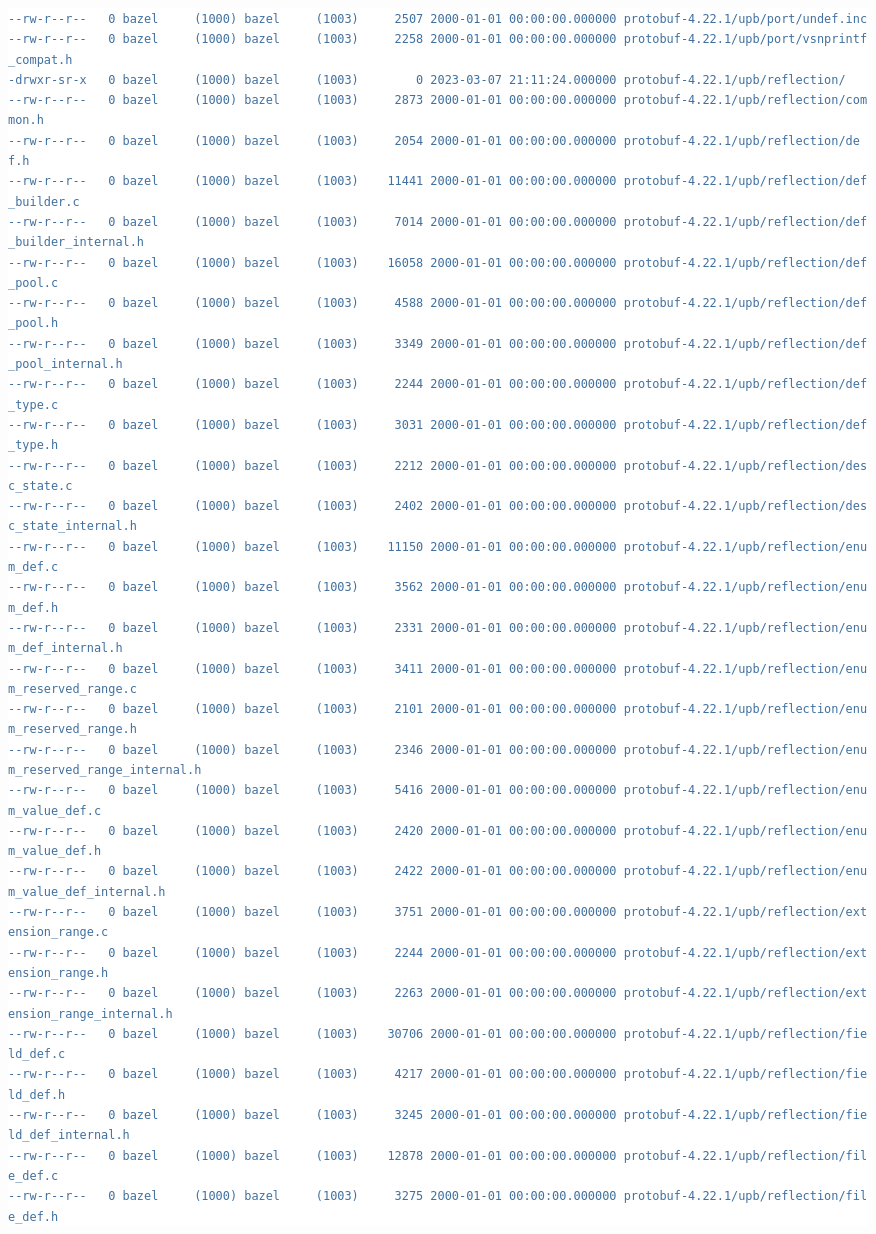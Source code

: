 ```diff
--rw-r--r--   0 bazel     (1000) bazel     (1003)     2507 2000-01-01 00:00:00.000000 protobuf-4.22.1/upb/port/undef.inc
--rw-r--r--   0 bazel     (1000) bazel     (1003)     2258 2000-01-01 00:00:00.000000 protobuf-4.22.1/upb/port/vsnprintf_compat.h
-drwxr-sr-x   0 bazel     (1000) bazel     (1003)        0 2023-03-07 21:11:24.000000 protobuf-4.22.1/upb/reflection/
--rw-r--r--   0 bazel     (1000) bazel     (1003)     2873 2000-01-01 00:00:00.000000 protobuf-4.22.1/upb/reflection/common.h
--rw-r--r--   0 bazel     (1000) bazel     (1003)     2054 2000-01-01 00:00:00.000000 protobuf-4.22.1/upb/reflection/def.h
--rw-r--r--   0 bazel     (1000) bazel     (1003)    11441 2000-01-01 00:00:00.000000 protobuf-4.22.1/upb/reflection/def_builder.c
--rw-r--r--   0 bazel     (1000) bazel     (1003)     7014 2000-01-01 00:00:00.000000 protobuf-4.22.1/upb/reflection/def_builder_internal.h
--rw-r--r--   0 bazel     (1000) bazel     (1003)    16058 2000-01-01 00:00:00.000000 protobuf-4.22.1/upb/reflection/def_pool.c
--rw-r--r--   0 bazel     (1000) bazel     (1003)     4588 2000-01-01 00:00:00.000000 protobuf-4.22.1/upb/reflection/def_pool.h
--rw-r--r--   0 bazel     (1000) bazel     (1003)     3349 2000-01-01 00:00:00.000000 protobuf-4.22.1/upb/reflection/def_pool_internal.h
--rw-r--r--   0 bazel     (1000) bazel     (1003)     2244 2000-01-01 00:00:00.000000 protobuf-4.22.1/upb/reflection/def_type.c
--rw-r--r--   0 bazel     (1000) bazel     (1003)     3031 2000-01-01 00:00:00.000000 protobuf-4.22.1/upb/reflection/def_type.h
--rw-r--r--   0 bazel     (1000) bazel     (1003)     2212 2000-01-01 00:00:00.000000 protobuf-4.22.1/upb/reflection/desc_state.c
--rw-r--r--   0 bazel     (1000) bazel     (1003)     2402 2000-01-01 00:00:00.000000 protobuf-4.22.1/upb/reflection/desc_state_internal.h
--rw-r--r--   0 bazel     (1000) bazel     (1003)    11150 2000-01-01 00:00:00.000000 protobuf-4.22.1/upb/reflection/enum_def.c
--rw-r--r--   0 bazel     (1000) bazel     (1003)     3562 2000-01-01 00:00:00.000000 protobuf-4.22.1/upb/reflection/enum_def.h
--rw-r--r--   0 bazel     (1000) bazel     (1003)     2331 2000-01-01 00:00:00.000000 protobuf-4.22.1/upb/reflection/enum_def_internal.h
--rw-r--r--   0 bazel     (1000) bazel     (1003)     3411 2000-01-01 00:00:00.000000 protobuf-4.22.1/upb/reflection/enum_reserved_range.c
--rw-r--r--   0 bazel     (1000) bazel     (1003)     2101 2000-01-01 00:00:00.000000 protobuf-4.22.1/upb/reflection/enum_reserved_range.h
--rw-r--r--   0 bazel     (1000) bazel     (1003)     2346 2000-01-01 00:00:00.000000 protobuf-4.22.1/upb/reflection/enum_reserved_range_internal.h
--rw-r--r--   0 bazel     (1000) bazel     (1003)     5416 2000-01-01 00:00:00.000000 protobuf-4.22.1/upb/reflection/enum_value_def.c
--rw-r--r--   0 bazel     (1000) bazel     (1003)     2420 2000-01-01 00:00:00.000000 protobuf-4.22.1/upb/reflection/enum_value_def.h
--rw-r--r--   0 bazel     (1000) bazel     (1003)     2422 2000-01-01 00:00:00.000000 protobuf-4.22.1/upb/reflection/enum_value_def_internal.h
--rw-r--r--   0 bazel     (1000) bazel     (1003)     3751 2000-01-01 00:00:00.000000 protobuf-4.22.1/upb/reflection/extension_range.c
--rw-r--r--   0 bazel     (1000) bazel     (1003)     2244 2000-01-01 00:00:00.000000 protobuf-4.22.1/upb/reflection/extension_range.h
--rw-r--r--   0 bazel     (1000) bazel     (1003)     2263 2000-01-01 00:00:00.000000 protobuf-4.22.1/upb/reflection/extension_range_internal.h
--rw-r--r--   0 bazel     (1000) bazel     (1003)    30706 2000-01-01 00:00:00.000000 protobuf-4.22.1/upb/reflection/field_def.c
--rw-r--r--   0 bazel     (1000) bazel     (1003)     4217 2000-01-01 00:00:00.000000 protobuf-4.22.1/upb/reflection/field_def.h
--rw-r--r--   0 bazel     (1000) bazel     (1003)     3245 2000-01-01 00:00:00.000000 protobuf-4.22.1/upb/reflection/field_def_internal.h
--rw-r--r--   0 bazel     (1000) bazel     (1003)    12878 2000-01-01 00:00:00.000000 protobuf-4.22.1/upb/reflection/file_def.c
--rw-r--r--   0 bazel     (1000) bazel     (1003)     3275 2000-01-01 00:00:00.000000 protobuf-4.22.1/upb/reflection/file_def.h
```